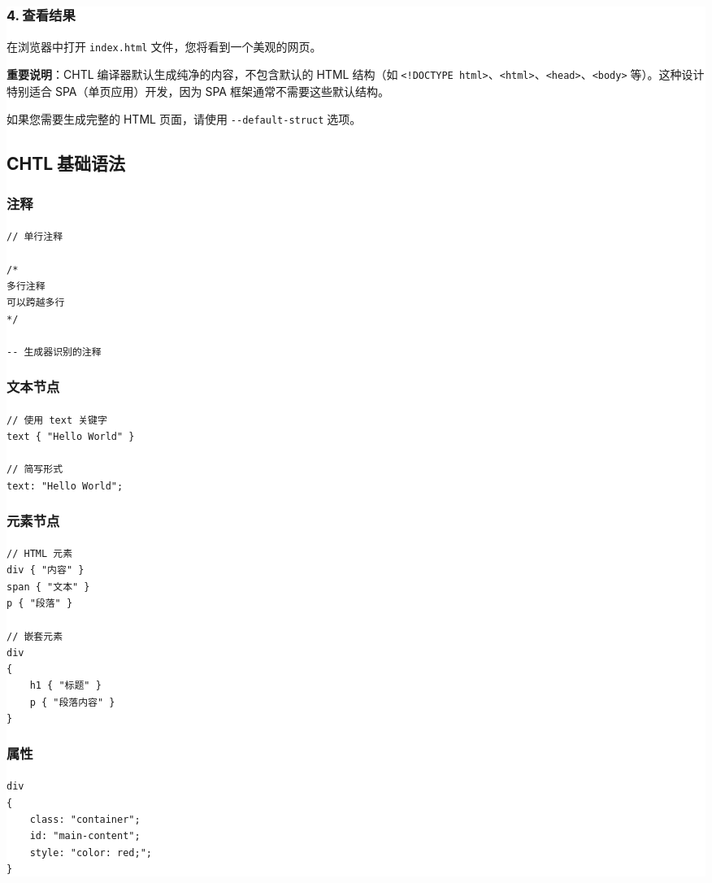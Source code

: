 ### 4. 查看结果

在浏览器中打开 `index.html` 文件，您将看到一个美观的网页。

**重要说明**：CHTL 编译器默认生成纯净的内容，不包含默认的 HTML 结构（如 `<!DOCTYPE html>`、`<html>`、`<head>`、`<body>` 等）。这种设计特别适合 SPA（单页应用）开发，因为 SPA 框架通常不需要这些默认结构。

如果您需要生成完整的 HTML 页面，请使用 `--default-struct` 选项。

## CHTL 基础语法

### 注释

```chtl
// 单行注释

/*
多行注释
可以跨越多行
*/

-- 生成器识别的注释
```

### 文本节点

```chtl
// 使用 text 关键字
text { "Hello World" }

// 简写形式
text: "Hello World";
```

### 元素节点

```chtl
// HTML 元素
div { "内容" }
span { "文本" }
p { "段落" }

// 嵌套元素
div
{
    h1 { "标题" }
    p { "段落内容" }
}
```

### 属性

```chtl
div
{
    class: "container";
    id: "main-content";
    style: "color: red;";
}
```
